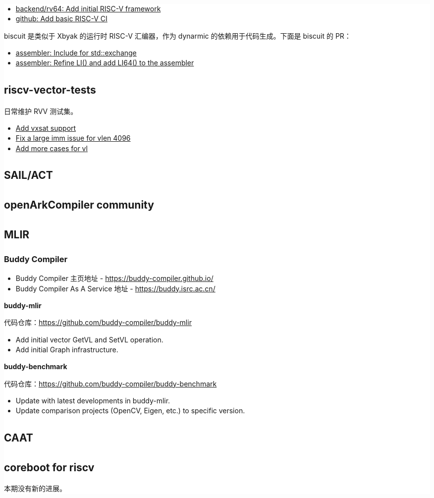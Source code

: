 - [backend/rv64: Add initial RISC-V framework](https://github.com/merryhime/dynarmic/commit/4fda3d331414a7c9f4477243bef91e754f430178)
- [github: Add basic RISC-V CI](https://github.com/merryhime/dynarmic/commit/17e0766152654be62ab282b78da5bd7159d1c4c0)

biscuit 是类似于 Xbyak 的运行时 RISC-V 汇编器，作为 dynarmic 的依赖用于代码生成。下面是 biscuit 的 PR：

- [assembler: Include  for std::exchange](https://github.com/lioncash/biscuit/pull/12)
- [assembler: Refine LI() and add LI64() to the assembler](https://github.com/lioncash/biscuit/pull/11)

## riscv-vector-tests

日常维护 RVV 测试集。

- [Add vxsat support](https://github.com/ksco/riscv-vector-tests/commit/4dc7375d8992fbe44dffc5a6bdff2361d9290808)
- [Fix a large imm issue for vlen 4096](https://github.com/ksco/riscv-vector-tests/commit/01c2ca1fcf1a3fa2e6631ba7bb6eec632ec583d1)
- [Add more cases for vl](https://github.com/ksco/riscv-vector-tests/commit/c3b739eeebda1d5c7be010ded5492b9f8dd1c5f8)

## SAIL/ACT

## openArkCompiler community

## MLIR

### Buddy Compiler

- Buddy Compiler 主页地址 - https://buddy-compiler.github.io/
- Buddy Compiler As A Service 地址 - https://buddy.isrc.ac.cn/

**buddy-mlir**

代码仓库：https://github.com/buddy-compiler/buddy-mlir

- Add initial vector GetVL and SetVL operation.
- Add initial Graph infrastructure.


**buddy-benchmark**

代码仓库：https://github.com/buddy-compiler/buddy-benchmark

- Update with latest developments in buddy-mlir.
- Update comparison projects (OpenCV, Eigen, etc.) to specific version.

## CAAT

## coreboot for riscv

本期没有新的进展。
